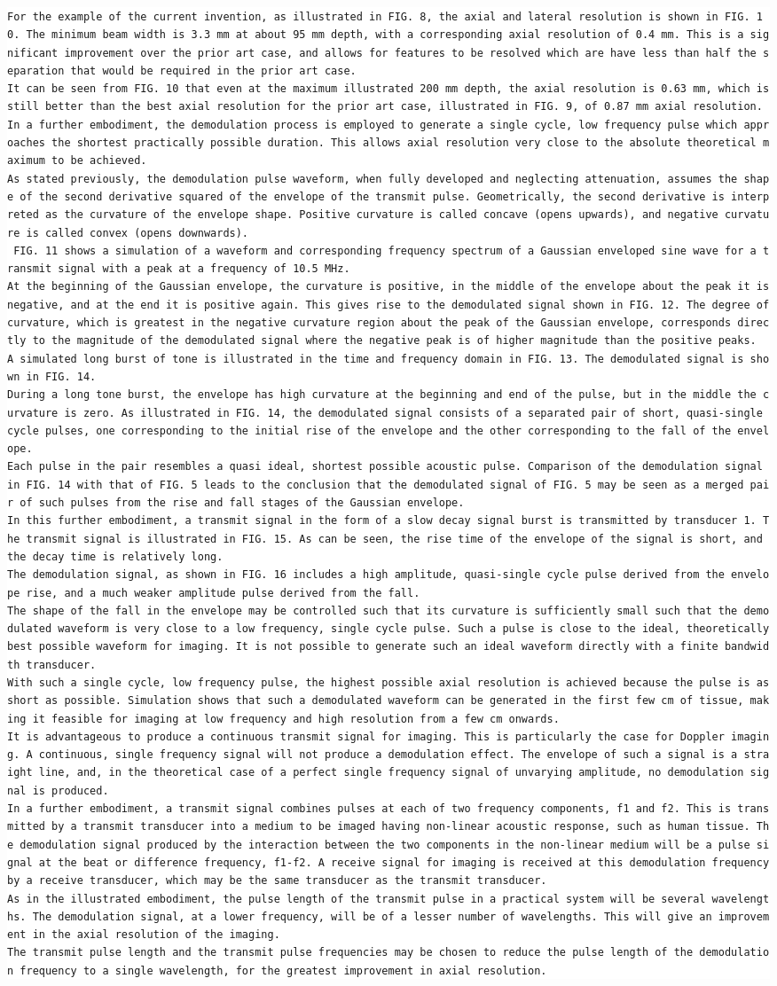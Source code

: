     For the example of the current invention, as illustrated in FIG. 8, the axial and lateral resolution is shown in FIG. 10. The minimum beam width is 3.3 mm at about 95 mm depth, with a corresponding axial resolution of 0.4 mm. This is a significant improvement over the prior art case, and allows for features to be resolved which are have less than half the separation that would be required in the prior art case.
    It can be seen from FIG. 10 that even at the maximum illustrated 200 mm depth, the axial resolution is 0.63 mm, which is still better than the best axial resolution for the prior art case, illustrated in FIG. 9, of 0.87 mm axial resolution.
    In a further embodiment, the demodulation process is employed to generate a single cycle, low frequency pulse which approaches the shortest practically possible duration. This allows axial resolution very close to the absolute theoretical maximum to be achieved.
    As stated previously, the demodulation pulse waveform, when fully developed and neglecting attenuation, assumes the shape of the second derivative squared of the envelope of the transmit pulse. Geometrically, the second derivative is interpreted as the curvature of the envelope shape. Positive curvature is called concave (opens upwards), and negative curvature is called convex (opens downwards).
     FIG. 11 shows a simulation of a waveform and corresponding frequency spectrum of a Gaussian enveloped sine wave for a transmit signal with a peak at a frequency of 10.5 MHz.
    At the beginning of the Gaussian envelope, the curvature is positive, in the middle of the envelope about the peak it is negative, and at the end it is positive again. This gives rise to the demodulated signal shown in FIG. 12. The degree of curvature, which is greatest in the negative curvature region about the peak of the Gaussian envelope, corresponds directly to the magnitude of the demodulated signal where the negative peak is of higher magnitude than the positive peaks.
    A simulated long burst of tone is illustrated in the time and frequency domain in FIG. 13. The demodulated signal is shown in FIG. 14.
    During a long tone burst, the envelope has high curvature at the beginning and end of the pulse, but in the middle the curvature is zero. As illustrated in FIG. 14, the demodulated signal consists of a separated pair of short, quasi-single cycle pulses, one corresponding to the initial rise of the envelope and the other corresponding to the fall of the envelope.
    Each pulse in the pair resembles a quasi ideal, shortest possible acoustic pulse. Comparison of the demodulation signal in FIG. 14 with that of FIG. 5 leads to the conclusion that the demodulated signal of FIG. 5 may be seen as a merged pair of such pulses from the rise and fall stages of the Gaussian envelope.
    In this further embodiment, a transmit signal in the form of a slow decay signal burst is transmitted by transducer 1. The transmit signal is illustrated in FIG. 15. As can be seen, the rise time of the envelope of the signal is short, and the decay time is relatively long.
    The demodulation signal, as shown in FIG. 16 includes a high amplitude, quasi-single cycle pulse derived from the envelope rise, and a much weaker amplitude pulse derived from the fall.
    The shape of the fall in the envelope may be controlled such that its curvature is sufficiently small such that the demodulated waveform is very close to a low frequency, single cycle pulse. Such a pulse is close to the ideal, theoretically best possible waveform for imaging. It is not possible to generate such an ideal waveform directly with a finite bandwidth transducer.
    With such a single cycle, low frequency pulse, the highest possible axial resolution is achieved because the pulse is as short as possible. Simulation shows that such a demodulated waveform can be generated in the first few cm of tissue, making it feasible for imaging at low frequency and high resolution from a few cm onwards.
    It is advantageous to produce a continuous transmit signal for imaging. This is particularly the case for Doppler imaging. A continuous, single frequency signal will not produce a demodulation effect. The envelope of such a signal is a straight line, and, in the theoretical case of a perfect single frequency signal of unvarying amplitude, no demodulation signal is produced.
    In a further embodiment, a transmit signal combines pulses at each of two frequency components, f1 and f2. This is transmitted by a transmit transducer into a medium to be imaged having non-linear acoustic response, such as human tissue. The demodulation signal produced by the interaction between the two components in the non-linear medium will be a pulse signal at the beat or difference frequency, f1-f2. A receive signal for imaging is received at this demodulation frequency by a receive transducer, which may be the same transducer as the transmit transducer.
    As in the illustrated embodiment, the pulse length of the transmit pulse in a practical system will be several wavelengths. The demodulation signal, at a lower frequency, will be of a lesser number of wavelengths. This will give an improvement in the axial resolution of the imaging.
    The transmit pulse length and the transmit pulse frequencies may be chosen to reduce the pulse length of the demodulation frequency to a single wavelength, for the greatest improvement in axial resolution.